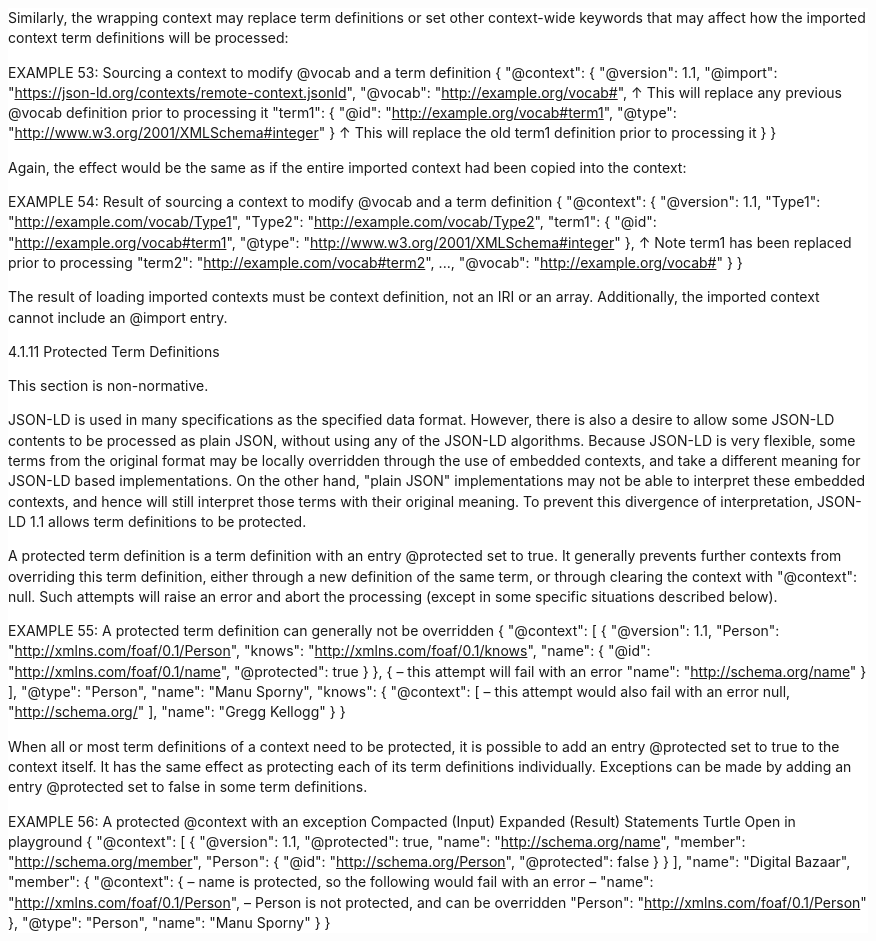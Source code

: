 Similarly, the wrapping context may replace term definitions or set other context-wide keywords that may affect how the imported context term definitions will be processed:

EXAMPLE 53: Sourcing a context to modify @vocab and a term definition { "@context": { "@version": 1.1, "@import": "https://json-ld.org/contexts/remote-context.jsonld", "@vocab": "http://example.org/vocab#", ↑ This will replace any previous @vocab definition prior to processing it "term1": { "@id": "http://example.org/vocab#term1", "@type": "http://www.w3.org/2001/XMLSchema#integer" } ↑ This will replace the old term1 definition prior to processing it } }

Again, the effect would be the same as if the entire imported context had been copied into the context:

EXAMPLE 54: Result of sourcing a context to modify @vocab and a term definition { "@context": { "@version": 1.1, "Type1": "http://example.com/vocab/Type1", "Type2": "http://example.com/vocab/Type2", "term1": { "@id": "http://example.org/vocab#term1", "@type": "http://www.w3.org/2001/XMLSchema#integer" }, ↑ Note term1 has been replaced prior to processing "term2": "http://example.com/vocab#term2", ..., "@vocab": "http://example.org/vocab#" } }

The result of loading imported contexts must be context definition, not an IRI or an array. Additionally, the imported context cannot include an @import entry.

4.1.11 Protected Term Definitions

This section is non-normative.

JSON-LD is used in many specifications as the specified data format. However, there is also a desire to allow some JSON-LD contents to be processed as plain JSON, without using any of the JSON-LD algorithms. Because JSON-LD is very flexible, some terms from the original format may be locally overridden through the use of embedded contexts, and take a different meaning for JSON-LD based implementations. On the other hand, "plain JSON" implementations may not be able to interpret these embedded contexts, and hence will still interpret those terms with their original meaning. To prevent this divergence of interpretation, JSON-LD 1.1 allows term definitions to be protected.

A protected term definition is a term definition with an entry @protected set to true. It generally prevents further contexts from overriding this term definition, either through a new definition of the same term, or through clearing the context with "@context": null. Such attempts will raise an error and abort the processing (except in some specific situations described below).

EXAMPLE 55: A protected term definition can generally not be overridden { "@context": [ { "@version": 1.1, "Person": "http://xmlns.com/foaf/0.1/Person", "knows": "http://xmlns.com/foaf/0.1/knows", "name": { "@id": "http://xmlns.com/foaf/0.1/name", "@protected": true } }, { – this attempt will fail with an error "name": "http://schema.org/name" } ], "@type": "Person", "name": "Manu Sporny", "knows": { "@context": [ – this attempt would also fail with an error null, "http://schema.org/" ], "name": "Gregg Kellogg" } }

When all or most term definitions of a context need to be protected, it is possible to add an entry @protected set to true to the context itself. It has the same effect as protecting each of its term definitions individually. Exceptions can be made by adding an entry @protected set to false in some term definitions.

EXAMPLE 56: A protected @context with an exception Compacted (Input) Expanded (Result) Statements Turtle Open in playground { "@context": [ { "@version": 1.1, "@protected": true, "name": "http://schema.org/name", "member": "http://schema.org/member", "Person": { "@id": "http://schema.org/Person", "@protected": false } } ], "name": "Digital Bazaar", "member": { "@context": { ­– name is protected, so the following would fail with an error – "name": "http://xmlns.com/foaf/0.1/Person", ­– Person is not protected, and can be overridden "Person": "http://xmlns.com/foaf/0.1/Person" }, "@type": "Person", "name": "Manu Sporny" } }
